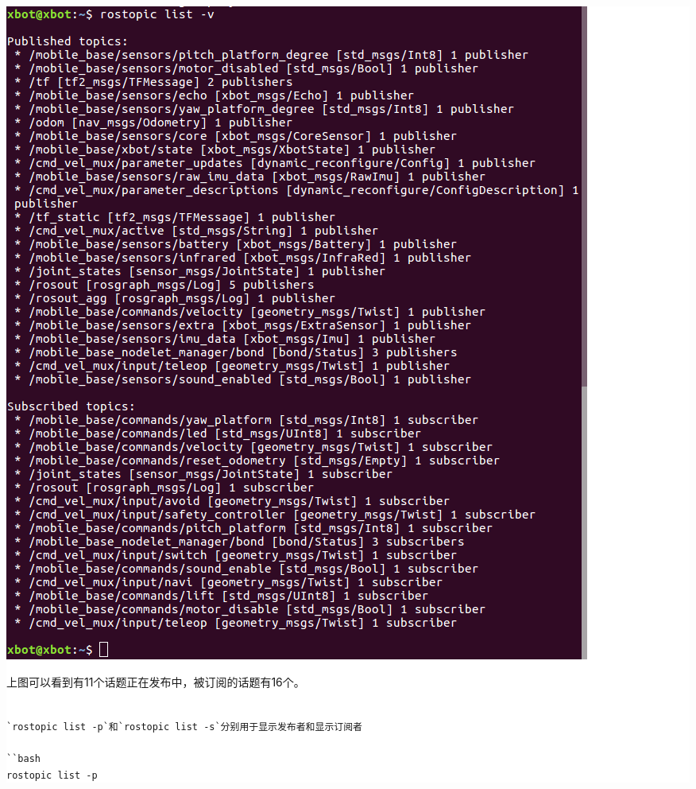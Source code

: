 ![rostopic list v](src/images/Figure_3.55.png)

上图可以看到有11个话题正在发布中，被订阅的话题有16个。
```

`rostopic list -p`和`rostopic list -s`分别用于显示发布者和显示订阅者

``bash
rostopic list -p
```